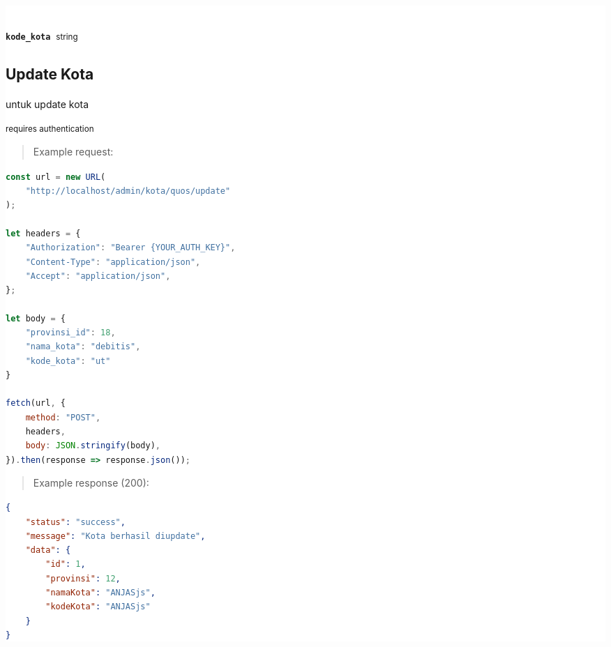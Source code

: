 <br>
</p>
<p>
<b><code>kode_kota</code></b>&nbsp;&nbsp;<small>string</small>  &nbsp;
<input type="text" name="kode_kota" data-endpoint="POSTadmin-kota-create" data-component="body" required  hidden>
<br>
</p>

</form>


## Update Kota
untuk update kota

<small class="badge badge-darkred">requires authentication</small>



> Example request:

```javascript
const url = new URL(
    "http://localhost/admin/kota/quos/update"
);

let headers = {
    "Authorization": "Bearer {YOUR_AUTH_KEY}",
    "Content-Type": "application/json",
    "Accept": "application/json",
};

let body = {
    "provinsi_id": 18,
    "nama_kota": "debitis",
    "kode_kota": "ut"
}

fetch(url, {
    method: "POST",
    headers,
    body: JSON.stringify(body),
}).then(response => response.json());
```


> Example response (200):

```json
{
    "status": "success",
    "message": "Kota berhasil diupdate",
    "data": {
        "id": 1,
        "provinsi": 12,
        "namaKota": "ANJASjs",
        "kodeKota": "ANJASjs"
    }
}
```
<div id="execution-results-POSTadmin-kota--id--update" hidden>
    <blockquote>Received response<span id="execution-response-status-POSTadmin-kota--id--update"></span>:</blockquote>
    <pre class="json"><code id="execution-response-content-POSTadmin-kota--id--update"></code></pre>
</div>
<div id="execution-error-POSTadmin-kota--id--update" hidden>
    <blockquote>Request failed with error:</blockquote>
    <pre><code id="execution-error-message-POSTadmin-kota--id--update"></code></pre>